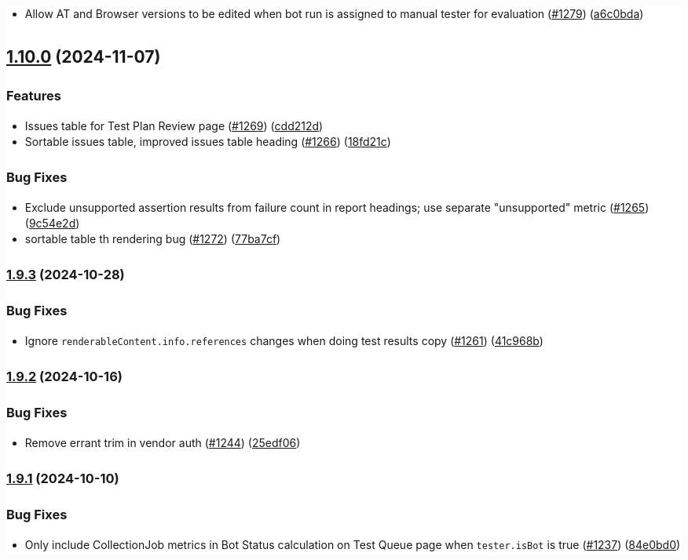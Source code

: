 * Allow AT and Browser versions to be edited when bot run is assigned to manual tester for evaluation ([#1279](https://github.com/w3c/aria-at-app/issues/1279)) ([a6c0bda](https://github.com/w3c/aria-at-app/commit/a6c0bda680b9be6ac10966c9cad9603adf6c24ac))

## [1.10.0](https://github.com/w3c/aria-at-app/compare/v1.9.3...v1.10.0) (2024-11-07)


### Features

* Issues table for Test Plan Review page ([#1269](https://github.com/w3c/aria-at-app/issues/1269)) ([cdd212d](https://github.com/w3c/aria-at-app/commit/cdd212d6a3cf9f1f673a5c445d8893fbdcc0520f))
* Sortable issues table, improved issues table heading ([#1266](https://github.com/w3c/aria-at-app/issues/1266)) ([18fd21c](https://github.com/w3c/aria-at-app/commit/18fd21c1eda8adddca77b4f8edb62a9844e6ee11))


### Bug Fixes

* Exclude unsupported assertion results from failure count in report headings; use separate "unsupported" metric ([#1265](https://github.com/w3c/aria-at-app/issues/1265)) ([9c54e2d](https://github.com/w3c/aria-at-app/commit/9c54e2d12e471c69f3bb5e79a11193df33c7fbe9))
* sortable table th rendering bug ([#1272](https://github.com/w3c/aria-at-app/issues/1272)) ([77ba7cf](https://github.com/w3c/aria-at-app/commit/77ba7cf0cad94ff2a795f615cdc3fd7558d89713))

### [1.9.3](https://github.com/w3c/aria-at-app/compare/v1.9.2...v1.9.3) (2024-10-28)


### Bug Fixes

* Ignore `renderableContent.info.references` changes when doing test results copy ([#1261](https://github.com/w3c/aria-at-app/issues/1261)) ([41c968b](https://github.com/w3c/aria-at-app/commit/41c968bf8163132c6f8fcb8852487fb8652e0680))

### [1.9.2](https://github.com/w3c/aria-at-app/compare/v1.9.1...v1.9.2) (2024-10-16)


### Bug Fixes

* Remove errant trim in vendor auth ([#1244](https://github.com/w3c/aria-at-app/issues/1244)) ([25edf06](https://github.com/w3c/aria-at-app/commit/25edf06156fe8f2e09bde72c093b61b3b03953ad))

### [1.9.1](https://github.com/w3c/aria-at-app/compare/v1.9.0...v1.9.1) (2024-10-10)


### Bug Fixes

* Only include CollectionJob metrics in Bot Status calculation on Test Queue page when `tester.isBot` is true ([#1237](https://github.com/w3c/aria-at-app/issues/1237)) ([84e0bd0](https://github.com/w3c/aria-at-app/commit/84e0bd0b46e80bea8c5c43eae3b5b4e6ffdce5b9))
